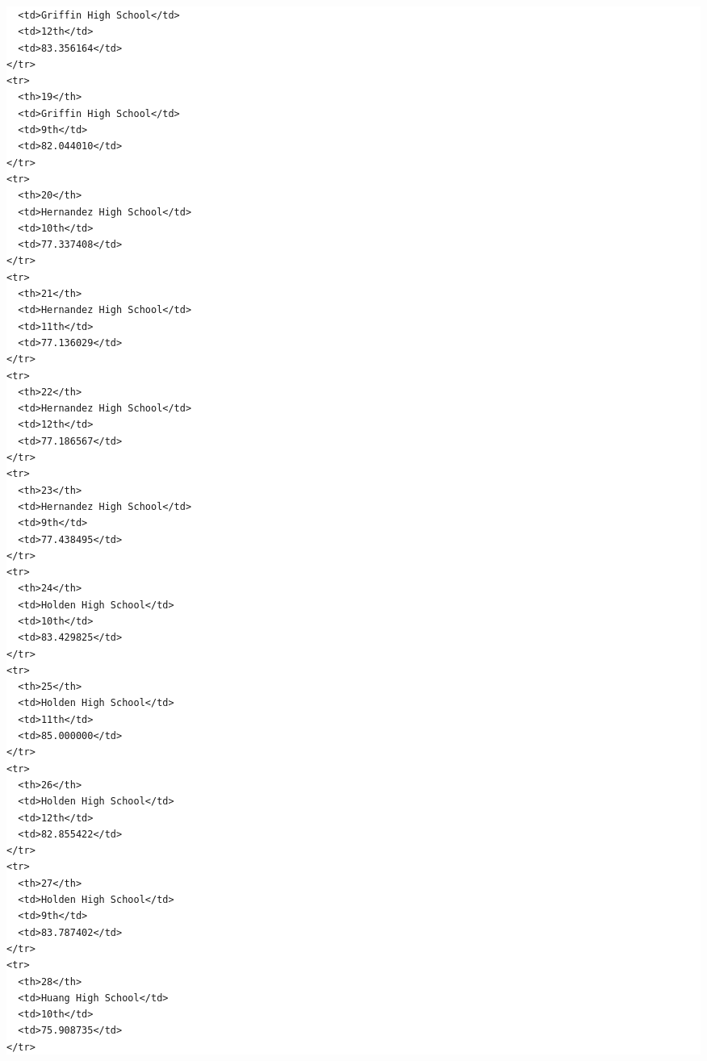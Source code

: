       <td>Griffin High School</td>
      <td>12th</td>
      <td>83.356164</td>
    </tr>
    <tr>
      <th>19</th>
      <td>Griffin High School</td>
      <td>9th</td>
      <td>82.044010</td>
    </tr>
    <tr>
      <th>20</th>
      <td>Hernandez High School</td>
      <td>10th</td>
      <td>77.337408</td>
    </tr>
    <tr>
      <th>21</th>
      <td>Hernandez High School</td>
      <td>11th</td>
      <td>77.136029</td>
    </tr>
    <tr>
      <th>22</th>
      <td>Hernandez High School</td>
      <td>12th</td>
      <td>77.186567</td>
    </tr>
    <tr>
      <th>23</th>
      <td>Hernandez High School</td>
      <td>9th</td>
      <td>77.438495</td>
    </tr>
    <tr>
      <th>24</th>
      <td>Holden High School</td>
      <td>10th</td>
      <td>83.429825</td>
    </tr>
    <tr>
      <th>25</th>
      <td>Holden High School</td>
      <td>11th</td>
      <td>85.000000</td>
    </tr>
    <tr>
      <th>26</th>
      <td>Holden High School</td>
      <td>12th</td>
      <td>82.855422</td>
    </tr>
    <tr>
      <th>27</th>
      <td>Holden High School</td>
      <td>9th</td>
      <td>83.787402</td>
    </tr>
    <tr>
      <th>28</th>
      <td>Huang High School</td>
      <td>10th</td>
      <td>75.908735</td>
    </tr>